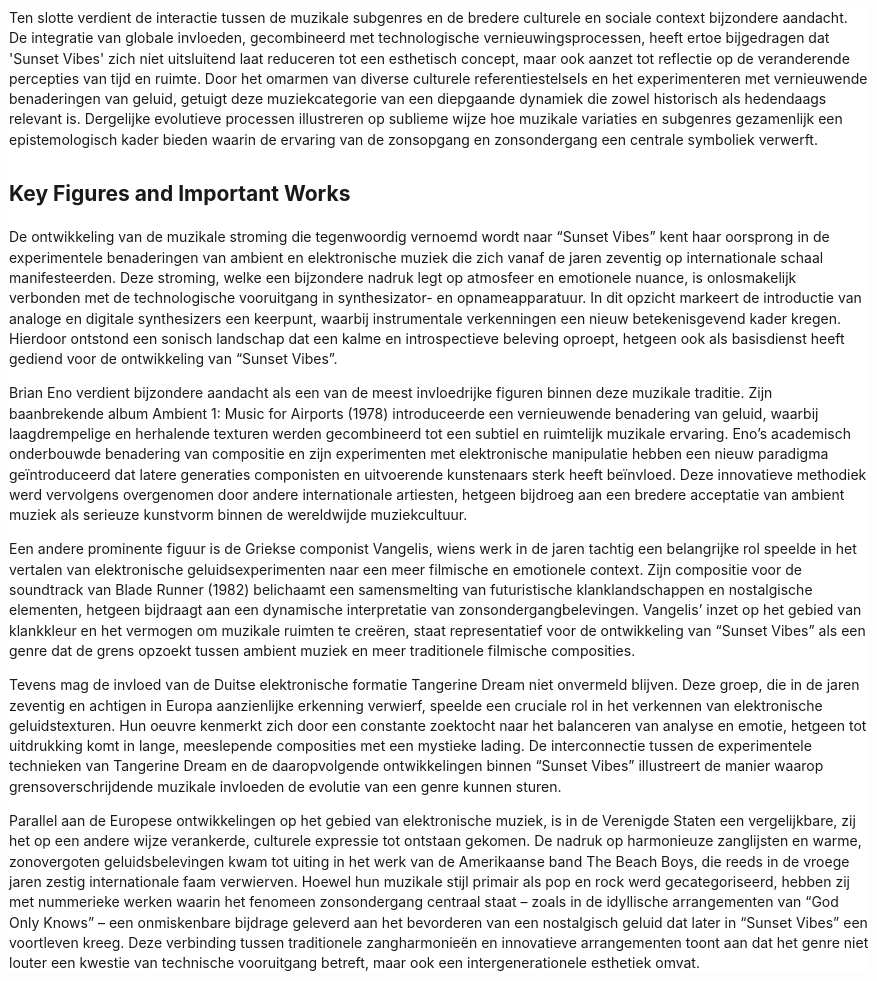 Ten slotte verdient de interactie tussen de muzikale subgenres en de bredere culturele en sociale
context bijzondere aandacht. De integratie van globale invloeden, gecombineerd met technologische
vernieuwingsprocessen, heeft ertoe bijgedragen dat 'Sunset Vibes' zich niet uitsluitend laat
reduceren tot een esthetisch concept, maar ook aanzet tot reflectie op de veranderende percepties
van tijd en ruimte. Door het omarmen van diverse culturele referentiestelsels en het experimenteren
met vernieuwende benaderingen van geluid, getuigt deze muziekcategorie van een diepgaande dynamiek
die zowel historisch als hedendaags relevant is. Dergelijke evolutieve processen illustreren op
sublieme wijze hoe muzikale variaties en subgenres gezamenlijk een epistemologisch kader bieden
waarin de ervaring van de zonsopgang en zonsondergang een centrale symboliek verwerft.

## Key Figures and Important Works

De ontwikkeling van de muzikale stroming die tegenwoordig vernoemd wordt naar “Sunset Vibes” kent
haar oorsprong in de experimentele benaderingen van ambient en elektronische muziek die zich vanaf
de jaren zeventig op internationale schaal manifesteerden. Deze stroming, welke een bijzondere
nadruk legt op atmosfeer en emotionele nuance, is onlosmakelijk verbonden met de technologische
vooruitgang in synthesizator- en opnameapparatuur. In dit opzicht markeert de introductie van
analoge en digitale synthesizers een keerpunt, waarbij instrumentale verkenningen een nieuw
betekenisgevend kader kregen. Hierdoor ontstond een sonisch landschap dat een kalme en
introspectieve beleving oproept, hetgeen ook als basisdienst heeft gediend voor de ontwikkeling van
“Sunset Vibes”.

Brian Eno verdient bijzondere aandacht als een van de meest invloedrijke figuren binnen deze
muzikale traditie. Zijn baanbrekende album Ambient 1: Music for Airports (1978) introduceerde een
vernieuwende benadering van geluid, waarbij laagdrempelige en herhalende texturen werden
gecombineerd tot een subtiel en ruimtelijk muzikale ervaring. Eno’s academisch onderbouwde
benadering van compositie en zijn experimenten met elektronische manipulatie hebben een nieuw
paradigma geïntroduceerd dat latere generaties componisten en uitvoerende kunstenaars sterk heeft
beïnvloed. Deze innovatieve methodiek werd vervolgens overgenomen door andere internationale
artiesten, hetgeen bijdroeg aan een bredere acceptatie van ambient muziek als serieuze kunstvorm
binnen de wereldwijde muziekcultuur.

Een andere prominente figuur is de Griekse componist Vangelis, wiens werk in de jaren tachtig een
belangrijke rol speelde in het vertalen van elektronische geluidsexperimenten naar een meer
filmische en emotionele context. Zijn compositie voor de soundtrack van Blade Runner (1982)
belichaamt een samensmelting van futuristische klanklandschappen en nostalgische elementen, hetgeen
bijdraagt aan een dynamische interpretatie van zonsondergangbelevingen. Vangelis’ inzet op het
gebied van klankkleur en het vermogen om muzikale ruimten te creëren, staat representatief voor de
ontwikkeling van “Sunset Vibes” als een genre dat de grens opzoekt tussen ambient muziek en meer
traditionele filmische composities.

Tevens mag de invloed van de Duitse elektronische formatie Tangerine Dream niet onvermeld blijven.
Deze groep, die in de jaren zeventig en achtigen in Europa aanzienlijke erkenning verwierf, speelde
een cruciale rol in het verkennen van elektronische geluidstexturen. Hun oeuvre kenmerkt zich door
een constante zoektocht naar het balanceren van analyse en emotie, hetgeen tot uitdrukking komt in
lange, meeslepende composities met een mystieke lading. De interconnectie tussen de experimentele
technieken van Tangerine Dream en de daaropvolgende ontwikkelingen binnen “Sunset Vibes” illustreert
de manier waarop grensoverschrijdende muzikale invloeden de evolutie van een genre kunnen sturen.

Parallel aan de Europese ontwikkelingen op het gebied van elektronische muziek, is in de Verenigde
Staten een vergelijkbare, zij het op een andere wijze verankerde, culturele expressie tot ontstaan
gekomen. De nadruk op harmonieuze zanglijsten en warme, zonovergoten geluidsbelevingen kwam tot
uiting in het werk van de Amerikaanse band The Beach Boys, die reeds in de vroege jaren zestig
internationale faam verwierven. Hoewel hun muzikale stijl primair als pop en rock werd
gecategoriseerd, hebben zij met nummerieke werken waarin het fenomeen zonsondergang centraal staat –
zoals in de idyllische arrangementen van “God Only Knows” – een onmiskenbare bijdrage geleverd aan
het bevorderen van een nostalgisch geluid dat later in “Sunset Vibes” een voortleven kreeg. Deze
verbinding tussen traditionele zangharmonieën en innovatieve arrangementen toont aan dat het genre
niet louter een kwestie van technische vooruitgang betreft, maar ook een intergenerationele
esthetiek omvat.
